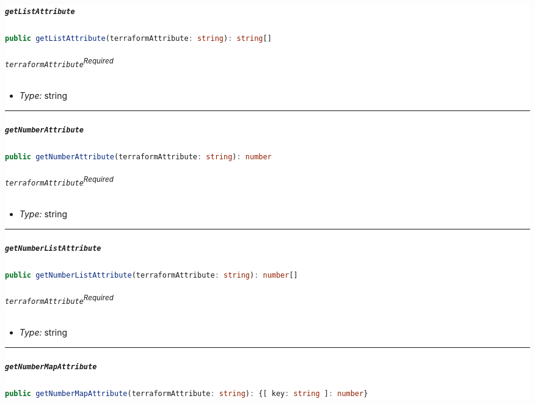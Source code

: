 
##### `getListAttribute` <a name="getListAttribute" id="@cdktf/aws-cdk.neptuneClusterSnapshot.NeptuneClusterSnapshotTimeoutsOutputReference.getListAttribute"></a>

```typescript
public getListAttribute(terraformAttribute: string): string[]
```

###### `terraformAttribute`<sup>Required</sup> <a name="terraformAttribute" id="@cdktf/aws-cdk.neptuneClusterSnapshot.NeptuneClusterSnapshotTimeoutsOutputReference.getListAttribute.parameter.terraformAttribute"></a>

- *Type:* string

---

##### `getNumberAttribute` <a name="getNumberAttribute" id="@cdktf/aws-cdk.neptuneClusterSnapshot.NeptuneClusterSnapshotTimeoutsOutputReference.getNumberAttribute"></a>

```typescript
public getNumberAttribute(terraformAttribute: string): number
```

###### `terraformAttribute`<sup>Required</sup> <a name="terraformAttribute" id="@cdktf/aws-cdk.neptuneClusterSnapshot.NeptuneClusterSnapshotTimeoutsOutputReference.getNumberAttribute.parameter.terraformAttribute"></a>

- *Type:* string

---

##### `getNumberListAttribute` <a name="getNumberListAttribute" id="@cdktf/aws-cdk.neptuneClusterSnapshot.NeptuneClusterSnapshotTimeoutsOutputReference.getNumberListAttribute"></a>

```typescript
public getNumberListAttribute(terraformAttribute: string): number[]
```

###### `terraformAttribute`<sup>Required</sup> <a name="terraformAttribute" id="@cdktf/aws-cdk.neptuneClusterSnapshot.NeptuneClusterSnapshotTimeoutsOutputReference.getNumberListAttribute.parameter.terraformAttribute"></a>

- *Type:* string

---

##### `getNumberMapAttribute` <a name="getNumberMapAttribute" id="@cdktf/aws-cdk.neptuneClusterSnapshot.NeptuneClusterSnapshotTimeoutsOutputReference.getNumberMapAttribute"></a>

```typescript
public getNumberMapAttribute(terraformAttribute: string): {[ key: string ]: number}
```
